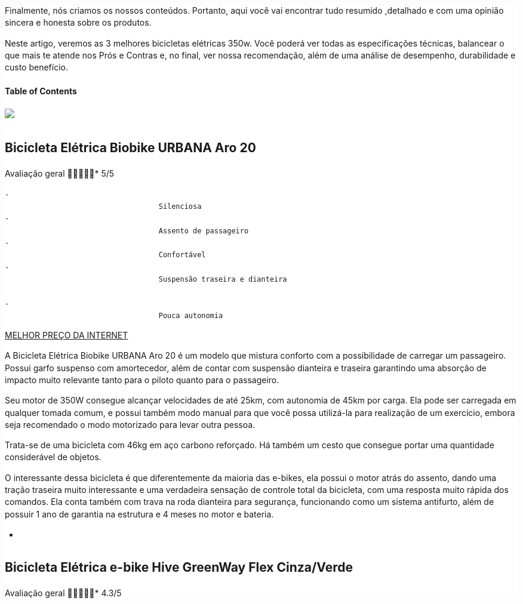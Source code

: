 Finalmente, nós criamos os nossos conteúdos. Portanto, aqui você vai encontrar tudo resumido ,detalhado e com uma opinião sincera e honesta sobre os produtos.

Neste artigo, veremos as 3 melhores bicicletas elétricas 350w. Você poderá ver todas as especificações técnicas, balancear o que mais te atende nos Prós e Contras e, no final, ver nossa recomendação, além de uma análise de desempenho, durabilidade e custo benefício.
#### Table of Contents
![](https://brasilbikes.com.br/wp-content/uploads/2021/03/eletrica-1-1024x825.jpg)
## Bicicleta Elétrica Biobike URBANA Aro 20
Avaliação geral
********* 5/5

 	- 
										Silenciosa
 	- 
										Assento de passageiro
 	- 
										Confortável
 	- 
										Suspensão traseira e dianteira

 	- 
										Pouca autonomia

[
MELHOR PREÇO DA INTERNET
](https://amzn.to/3mgi9Ki)

A Bicicleta Elétrica Biobike URBANA Aro 20 é um modelo que mistura conforto com a possibilidade de carregar um passageiro. Possui garfo suspenso com amortecedor, além de contar com suspensão dianteira e traseira garantindo uma absorção de impacto muito relevante tanto para o piloto quanto para o passageiro.

Seu motor de 350W consegue alcançar velocidades de até 25km, com autonomia de 45km por carga. Ela pode ser carregada em qualquer tomada comum, e possui também modo manual para que você possa utilizá-la para realização de um exercício, embora seja recomendado o modo motorizado para levar outra pessoa.

Trata-se de uma bicicleta com 46kg em aço carbono reforçado. Há também um cesto que consegue portar uma quantidade considerável de objetos.

O interessante dessa bicicleta é que diferentemente da maioria das e-bikes, ela possui o motor atrás do assento, dando uma tração traseira muito interessante e uma verdadeira sensação de controle total da bicicleta, com uma resposta muito rápida dos comandos. Ela conta também com trava na roda dianteira para segurança, funcionando como um sistema antifurto, além de possuir 1 ano de garantia na estrutura e 4 meses no motor e bateria.

*
## Bicicleta Elétrica e-bike Hive GreenWay Flex Cinza/Verde
Avaliação geral
********* 4.3/5
